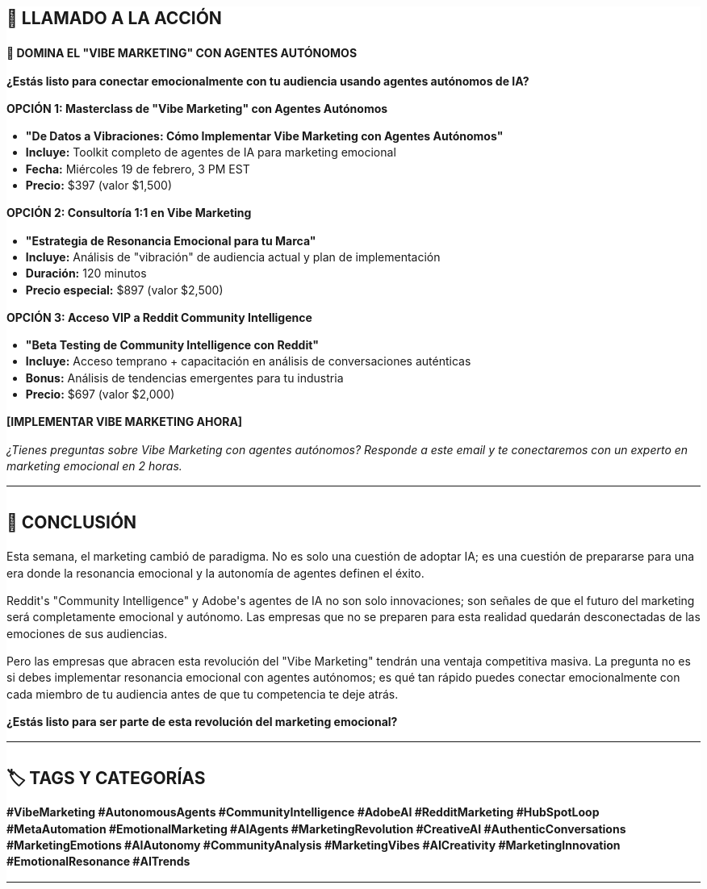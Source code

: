 ## 🎯 LLAMADO A LA ACCIÓN

**🎨 DOMINA EL "VIBE MARKETING" CON AGENTES AUTÓNOMOS**

**¿Estás listo para conectar emocionalmente con tu audiencia usando agentes autónomos de IA?**

**OPCIÓN 1: Masterclass de "Vibe Marketing" con Agentes Autónomos**
- **"De Datos a Vibraciones: Cómo Implementar Vibe Marketing con Agentes Autónomos"**
- **Incluye:** Toolkit completo de agentes de IA para marketing emocional
- **Fecha:** Miércoles 19 de febrero, 3 PM EST
- **Precio:** $397 (valor $1,500)

**OPCIÓN 2: Consultoría 1:1 en Vibe Marketing**
- **"Estrategia de Resonancia Emocional para tu Marca"**
- **Incluye:** Análisis de "vibración" de audiencia actual y plan de implementación
- **Duración:** 120 minutos
- **Precio especial:** $897 (valor $2,500)

**OPCIÓN 3: Acceso VIP a Reddit Community Intelligence**
- **"Beta Testing de Community Intelligence con Reddit"**
- **Incluye:** Acceso temprano + capacitación en análisis de conversaciones auténticas
- **Bonus:** Análisis de tendencias emergentes para tu industria
- **Precio:** $697 (valor $2,000)

**[IMPLEMENTAR VIBE MARKETING AHORA]**

*¿Tienes preguntas sobre Vibe Marketing con agentes autónomos? Responde a este email y te conectaremos con un experto en marketing emocional en 2 horas.*

---

## 🏁 CONCLUSIÓN

Esta semana, el marketing cambió de paradigma. No es solo una cuestión de adoptar IA; es una cuestión de prepararse para una era donde la resonancia emocional y la autonomía de agentes definen el éxito.

Reddit's "Community Intelligence" y Adobe's agentes de IA no son solo innovaciones; son señales de que el futuro del marketing será completamente emocional y autónomo. Las empresas que no se preparen para esta realidad quedarán desconectadas de las emociones de sus audiencias.

Pero las empresas que abracen esta revolución del "Vibe Marketing" tendrán una ventaja competitiva masiva. La pregunta no es si debes implementar resonancia emocional con agentes autónomos; es qué tan rápido puedes conectar emocionalmente con cada miembro de tu audiencia antes de que tu competencia te deje atrás.

**¿Estás listo para ser parte de esta revolución del marketing emocional?**

---

## 🏷️ TAGS Y CATEGORÍAS

**#VibeMarketing #AutonomousAgents #CommunityIntelligence #AdobeAI #RedditMarketing #HubSpotLoop #MetaAutomation #EmotionalMarketing #AIAgents #MarketingRevolution #CreativeAI #AuthenticConversations #MarketingEmotions #AIAutonomy #CommunityAnalysis #MarketingVibes #AICreativity #MarketingInnovation #EmotionalResonance #AITrends**

---